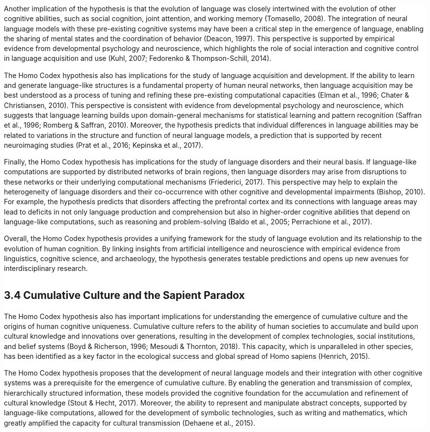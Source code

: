 Another implication of the hypothesis is that the evolution of language was closely intertwined with the evolution of other cognitive abilities, such as social cognition, joint attention, and working memory (Tomasello, 2008). The integration of neural language models with these pre-existing cognitive systems may have been a critical step in the emergence of language, enabling the sharing of mental states and the coordination of behavior (Deacon, 1997). This perspective is supported by empirical evidence from developmental psychology and neuroscience, which highlights the role of social interaction and cognitive control in language acquisition and use (Kuhl, 2007; Fedorenko & Thompson-Schill, 2014).

The Homo Codex hypothesis also has implications for the study of language acquisition and development. If the ability to learn and generate language-like structures is a fundamental property of human neural networks, then language acquisition may be best understood as a process of tuning and refining these pre-existing computational capacities (Elman et al., 1996; Chater & Christiansen, 2010). This perspective is consistent with evidence from developmental psychology and neuroscience, which suggests that language learning builds upon domain-general mechanisms for statistical learning and pattern recognition (Saffran et al., 1996; Romberg & Saffran, 2010). Moreover, the hypothesis predicts that individual differences in language abilities may be related to variations in the structure and function of neural language models, a prediction that is supported by recent neuroimaging studies (Prat et al., 2016; Kepinska et al., 2017).

Finally, the Homo Codex hypothesis has implications for the study of language disorders and their neural basis. If language-like computations are supported by distributed networks of brain regions, then language disorders may arise from disruptions to these networks or their underlying computational mechanisms (Friederici, 2017). This perspective may help to explain the heterogeneity of language disorders and their co-occurrence with other cognitive and developmental impairments (Bishop, 2010). For example, the hypothesis predicts that disorders affecting the prefrontal cortex and its connections with language areas may lead to deficits in not only language production and comprehension but also in higher-order cognitive abilities that depend on language-like computations, such as reasoning and problem-solving (Baldo et al., 2005; Perrachione et al., 2017).

Overall, the Homo Codex hypothesis provides a unifying framework for the study of language evolution and its relationship to the evolution of human cognition. By linking insights from artificial intelligence and neuroscience with empirical evidence from linguistics, cognitive science, and archaeology, the hypothesis generates testable predictions and opens up new avenues for interdisciplinary research.

## 3.4 Cumulative Culture and the Sapient Paradox
The Homo Codex hypothesis also has important implications for understanding the emergence of cumulative culture and the origins of human cognitive uniqueness. Cumulative culture refers to the ability of human societies to accumulate and build upon cultural knowledge and innovations over generations, resulting in the development of complex technologies, social institutions, and belief systems (Boyd & Richerson, 1996; Mesoudi & Thornton, 2018). This capacity, which is unparalleled in other species, has been identified as a key factor in the ecological success and global spread of Homo sapiens (Henrich, 2015).

The Homo Codex hypothesis proposes that the development of neural language models and their integration with other cognitive systems was a prerequisite for the emergence of cumulative culture. By enabling the generation and transmission of complex, hierarchically structured information, these models provided the cognitive foundation for the accumulation and refinement of cultural knowledge (Stout & Hecht, 2017). Moreover, the ability to represent and manipulate abstract concepts, supported by language-like computations, allowed for the development of symbolic technologies, such as writing and mathematics, which greatly amplified the capacity for cultural transmission (Dehaene et al., 2015).
